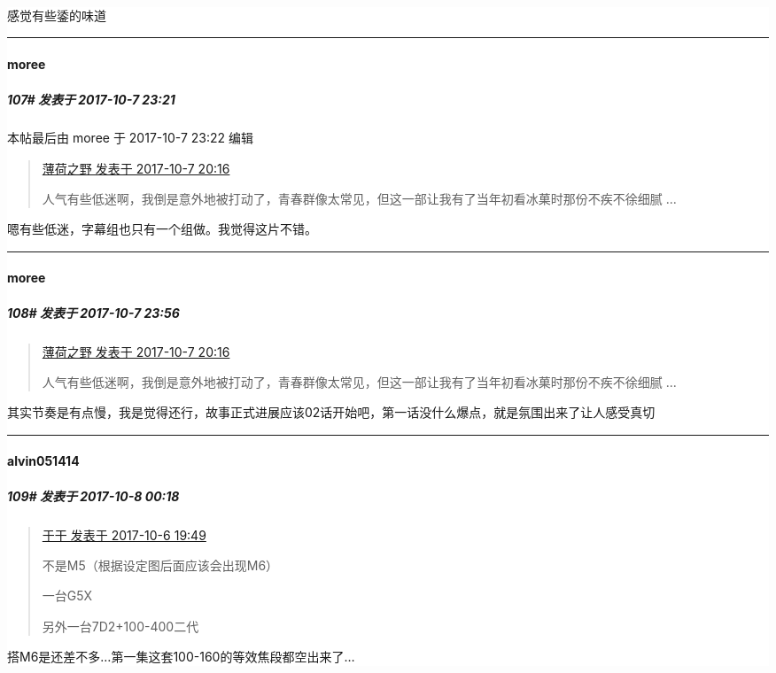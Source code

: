 


感觉有些鋈的味道







-----

####  moree  
##### 107#       发表于 2017-10-7 23:21



 本帖最后由 moree 于 2017-10-7 23:22 编辑 
<blockquote><a href="httphttps://bbs.saraba1st.com/2b/forum.php?mod=redirect&amp;goto=findpost&amp;pid=37418705&amp;ptid=1506111" target="_blank">薄荷之野 发表于 2017-10-7 20:16</a>

人气有些低迷啊，我倒是意外地被打动了，青春群像太常见，但这一部让我有了当年初看冰菓时那份不疾不徐细腻 ...</blockquote>
嗯有些低迷，字幕组也只有一个组做。我觉得这片不错。







-----

####  moree  
##### 108#       发表于 2017-10-7 23:56



<blockquote><a href="httphttps://bbs.saraba1st.com/2b/forum.php?mod=redirect&amp;goto=findpost&amp;pid=37418705&amp;ptid=1506111" target="_blank">薄荷之野 发表于 2017-10-7 20:16</a>

人气有些低迷啊，我倒是意外地被打动了，青春群像太常见，但这一部让我有了当年初看冰菓时那份不疾不徐细腻 ...</blockquote>
其实节奏是有点慢，我是觉得还行，故事正式进展应该02话开始吧，第一话没什么爆点，就是氛围出来了让人感受真切







-----

####  alvin051414  
##### 109#       发表于 2017-10-8 00:18



<blockquote><a href="httphttps://bbs.saraba1st.com/2b/forum.php?mod=redirect&amp;goto=findpost&amp;pid=37409387&amp;ptid=1506111" target="_blank">于干 发表于 2017-10-6 19:49</a>

不是M5（根据设定图后面应该会出现M6）

一台G5X

另外一台7D2+100-400二代</blockquote>
搭M6是还差不多…第一集这套100-160的等效焦段都空出来了…
